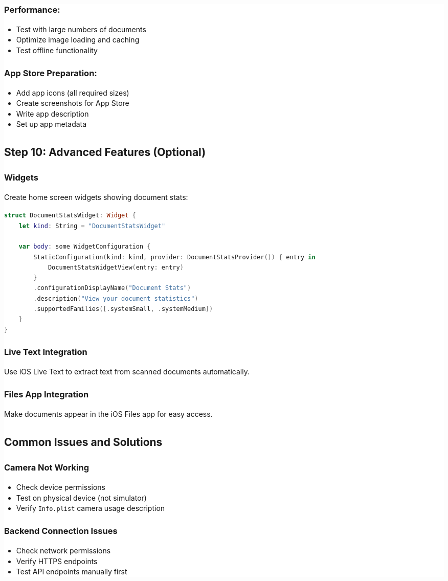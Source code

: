 ### Performance:
- Test with large numbers of documents
- Optimize image loading and caching
- Test offline functionality

### App Store Preparation:
- Add app icons (all required sizes)
- Create screenshots for App Store
- Write app description
- Set up app metadata

## Step 10: Advanced Features (Optional)

### Widgets
Create home screen widgets showing document stats:

```swift
struct DocumentStatsWidget: Widget {
    let kind: String = "DocumentStatsWidget"
    
    var body: some WidgetConfiguration {
        StaticConfiguration(kind: kind, provider: DocumentStatsProvider()) { entry in
            DocumentStatsWidgetView(entry: entry)
        }
        .configurationDisplayName("Document Stats")
        .description("View your document statistics")
        .supportedFamilies([.systemSmall, .systemMedium])
    }
}
```

### Live Text Integration
Use iOS Live Text to extract text from scanned documents automatically.

### Files App Integration
Make documents appear in the iOS Files app for easy access.

## Common Issues and Solutions

### Camera Not Working
- Check device permissions
- Test on physical device (not simulator)
- Verify `Info.plist` camera usage description

### Backend Connection Issues
- Check network permissions
- Verify HTTPS endpoints
- Test API endpoints manually first

